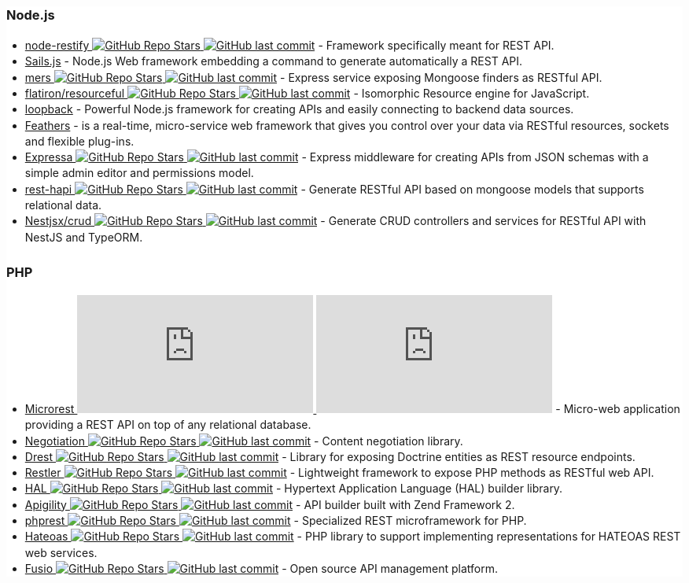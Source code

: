 ### Node.js

* [node-restify ![GitHub Repo Stars](https://img.shields.io/github/stars/restify/node-restify) ![GitHub last commit](https://img.shields.io/github/last-commit/restify/node-restify)](https://github.com/restify/node-restify) - Framework specifically meant for REST API.
* [Sails.js](https://sailsjs.org/) - Node.js Web framework embedding a command to generate automatically a REST API.
* [mers ![GitHub Repo Stars](https://img.shields.io/github/stars/jspears/mers) ![GitHub last commit](https://img.shields.io/github/last-commit/jspears/mers)](https://github.com/jspears/mers) - Express service exposing Mongoose finders as RESTful API.
* [flatiron/resourceful ![GitHub Repo Stars](https://img.shields.io/github/stars/flatiron/resourceful) ![GitHub last commit](https://img.shields.io/github/last-commit/flatiron/resourceful)](https://github.com/flatiron/resourceful) - Isomorphic Resource engine for JavaScript.
* [loopback](https://loopback.io/) - Powerful Node.js framework for creating APIs and easily connecting to backend data sources.
* [Feathers](https://feathersjs.com/) - is a real-time, micro-service web framework that gives you control over your data via RESTful resources, sockets and flexible plug-ins.
* [Expressa ![GitHub Repo Stars](https://img.shields.io/github/stars/thomas4019/expressa) ![GitHub last commit](https://img.shields.io/github/last-commit/thomas4019/expressa)](https://github.com/thomas4019/expressa) - Express middleware for creating APIs from JSON schemas with a simple admin editor and permissions model.
* [rest-hapi ![GitHub Repo Stars](https://img.shields.io/github/stars/JKHeadley/rest-hapi) ![GitHub last commit](https://img.shields.io/github/last-commit/JKHeadley/rest-hapi)](https://github.com/JKHeadley/rest-hapi) - Generate RESTful API based on mongoose models that supports relational data.
* [Nestjsx/crud ![GitHub Repo Stars](https://img.shields.io/github/stars/nestjsx/crud) ![GitHub last commit](https://img.shields.io/github/last-commit/nestjsx/crud)](https://github.com/nestjsx/crud) - Generate CRUD controllers and services for RESTful API with NestJS and TypeORM.

### PHP

* [Microrest ![GitHub Repo Stars](https://img.shields.io/github/stars/marmelab/microrest.php) ![GitHub last commit](https://img.shields.io/github/last-commit/marmelab/microrest.php)](https://github.com/marmelab/microrest.php) - Micro-web application providing a REST API on top of any relational database.
* [Negotiation ![GitHub Repo Stars](https://img.shields.io/github/stars/willdurand/Negotiation) ![GitHub last commit](https://img.shields.io/github/last-commit/willdurand/Negotiation)](https://github.com/willdurand/Negotiation) - Content negotiation library.
* [Drest ![GitHub Repo Stars](https://img.shields.io/github/stars/leedavis81/drest) ![GitHub last commit](https://img.shields.io/github/last-commit/leedavis81/drest)](https://github.com/leedavis81/drest) - Library for exposing Doctrine entities as REST resource endpoints.
* [Restler ![GitHub Repo Stars](https://img.shields.io/github/stars/Luracast/Restler) ![GitHub last commit](https://img.shields.io/github/last-commit/Luracast/Restler)](https://github.com/Luracast/Restler) - Lightweight framework to expose PHP methods as RESTful web API.
* [HAL ![GitHub Repo Stars](https://img.shields.io/github/stars/blongden/hal) ![GitHub last commit](https://img.shields.io/github/last-commit/blongden/hal)](https://github.com/blongden/hal) - Hypertext Application Language (HAL) builder library.
* [Apigility ![GitHub Repo Stars](https://img.shields.io/github/stars/zfcampus/zf-apigility-skeleton) ![GitHub last commit](https://img.shields.io/github/last-commit/zfcampus/zf-apigility-skeleton)](https://github.com/zfcampus/zf-apigility-skeleton) - API builder built with Zend Framework 2.
* [phprest ![GitHub Repo Stars](https://img.shields.io/github/stars/phprest/phprest) ![GitHub last commit](https://img.shields.io/github/last-commit/phprest/phprest)](https://github.com/phprest/phprest) - Specialized REST microframework for PHP.
* [Hateoas ![GitHub Repo Stars](https://img.shields.io/github/stars/willdurand/Hateoas) ![GitHub last commit](https://img.shields.io/github/last-commit/willdurand/Hateoas)](https://github.com/willdurand/Hateoas) - PHP library to support implementing representations for HATEOAS REST web services.
* [Fusio ![GitHub Repo Stars](https://img.shields.io/github/stars/apioo/fusio) ![GitHub last commit](https://img.shields.io/github/last-commit/apioo/fusio)](https://github.com/apioo/fusio) - Open source API management platform.
